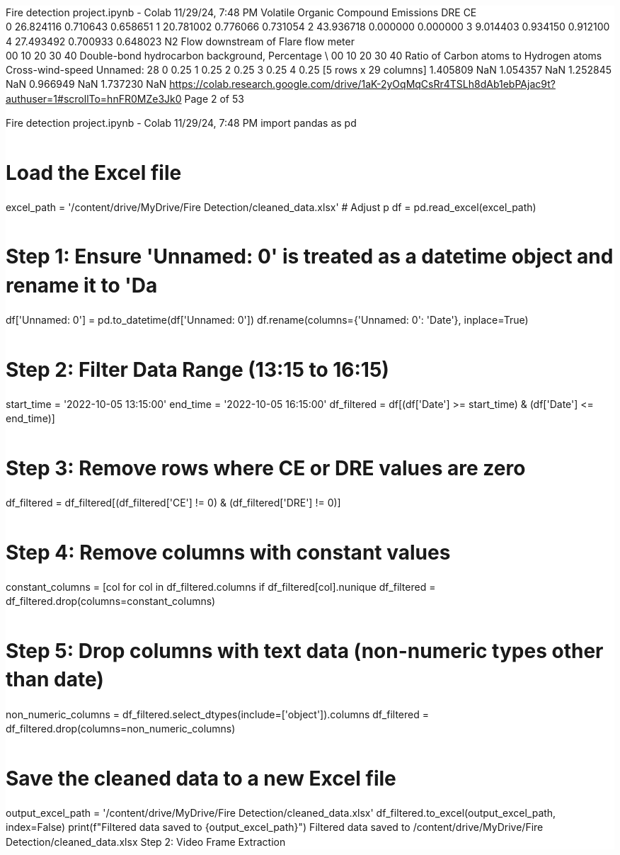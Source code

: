 Fire detection project.ipynb - Colab 11/29/24, 7:48 PM
    Volatile Organic Compound Emissions       DRE        CE  \
0                            26.824116  0.710643  0.658651
1                            20.781002  0.776066  0.731054
2                            43.936718  0.000000  0.000000
3                             9.014403  0.934150  0.912100
4                            27.493492  0.700933  0.648023
   N2 Flow downstream of Flare flow meter  \
00 10 20 30 40
Double-bond hydrocarbon background, Percentage \ 00 10 20 30 40
   Ratio of Carbon atoms to Hydrogen atoms  Cross-wind-speed  Unnamed: 28
0 0.25
1 0.25
2 0.25
3 0.25
4 0.25
[5 rows x 29 columns]
1.405809          NaN
1.054357          NaN
1.252845          NaN
0.966949          NaN
1.737230          NaN
https://colab.research.google.com/drive/1aK-2yOqMqCsRr4TSLh8dAb1ebPAjac9t?authuser=1#scrollTo=hnFR0MZe3Jk0 Page 2 of 53

Fire detection project.ipynb - Colab 11/29/24, 7:48 PM
 import pandas as pd
# Load the Excel file
excel_path = '/content/drive/MyDrive/Fire Detection/cleaned_data.xlsx'  # Adjust p
df = pd.read_excel(excel_path)
# Step 1: Ensure 'Unnamed: 0' is treated as a datetime object and rename it to 'Da
df['Unnamed: 0'] = pd.to_datetime(df['Unnamed: 0'])
df.rename(columns={'Unnamed: 0': 'Date'}, inplace=True)
# Step 2: Filter Data Range (13:15 to 16:15)
start_time = '2022-10-05 13:15:00'
end_time = '2022-10-05 16:15:00'
df_filtered = df[(df['Date'] >= start_time) & (df['Date'] <= end_time)]
# Step 3: Remove rows where CE or DRE values are zero
df_filtered = df_filtered[(df_filtered['CE'] != 0) & (df_filtered['DRE'] != 0)]
# Step 4: Remove columns with constant values
constant_columns = [col for col in df_filtered.columns if df_filtered[col].nunique
df_filtered = df_filtered.drop(columns=constant_columns)
# Step 5: Drop columns with text data (non-numeric types other than date)
non_numeric_columns = df_filtered.select_dtypes(include=['object']).columns
df_filtered = df_filtered.drop(columns=non_numeric_columns)
# Save the cleaned data to a new Excel file
output_excel_path = '/content/drive/MyDrive/Fire Detection/cleaned_data.xlsx'
df_filtered.to_excel(output_excel_path, index=False)
print(f"Filtered data saved to {output_excel_path}")
     Filtered data saved to /content/drive/MyDrive/Fire Detection/cleaned_data.xlsx
Step 2: Video Frame Extraction